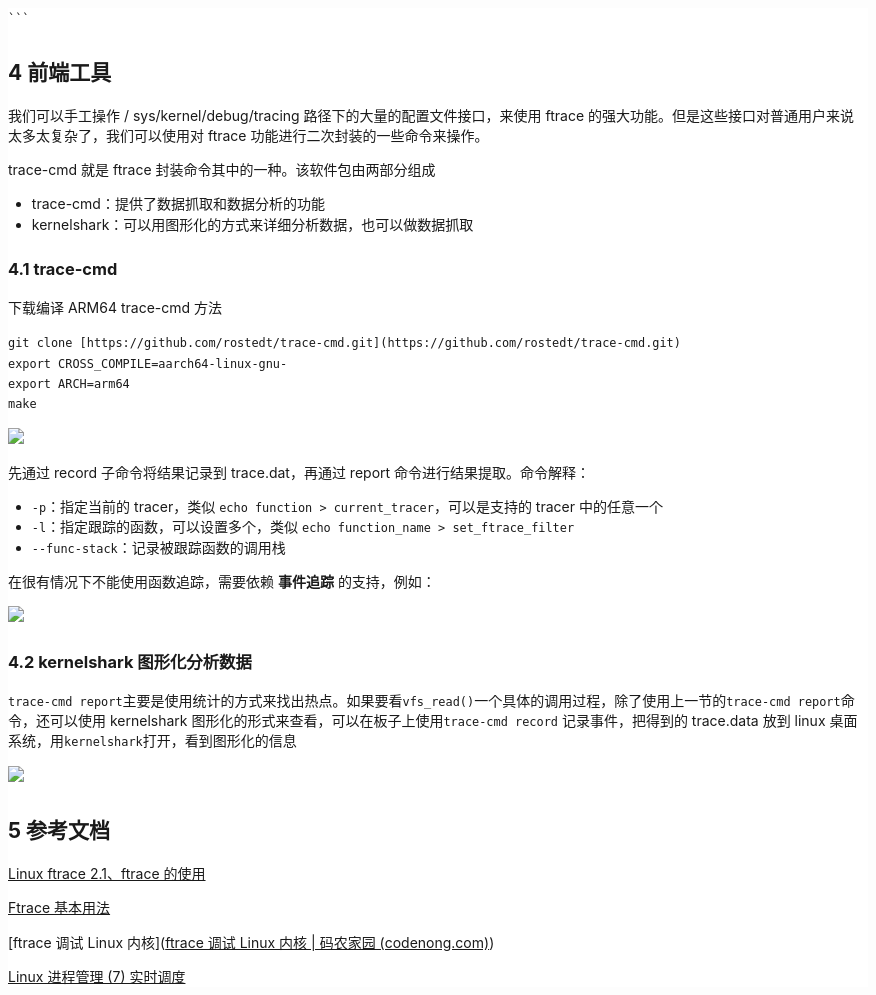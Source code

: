     ```
    

4 前端工具
------

我们可以手工操作 / sys/kernel/debug/tracing 路径下的大量的配置文件接口，来使用 ftrace 的强大功能。但是这些接口对普通用户来说太多太复杂了，我们可以使用对 ftrace 功能进行二次封装的一些命令来操作。

trace-cmd 就是 ftrace 封装命令其中的一种。该软件包由两部分组成

*   trace-cmd：提供了数据抓取和数据分析的功能
*   kernelshark：可以用图形化的方式来详细分析数据，也可以做数据抓取

### 4.1 trace-cmd

下载编译 ARM64 trace-cmd 方法

```
git clone [https://github.com/rostedt/trace-cmd.git](https://github.com/rostedt/trace-cmd.git)
export CROSS_COMPILE=aarch64-linux-gnu-
export ARCH=arm64
make

```

![](https://img-blog.csdnimg.cn/0d70ae52668d4f468bb08fcf6db32c4f.png?x-oss-process=image/watermark,type_ZmFuZ3poZW5naGVpdGk,shadow_10,text_aHR0cHM6Ly9ibG9nLmNzZG4ubmV0L3UwMTI0ODkyMzY=,size_16,color_FFFFFF,t_70#pic_center)

先通过 record 子命令将结果记录到 trace.dat，再通过 report 命令进行结果提取。命令解释：

*   `-p`：指定当前的 tracer，类似 `echo function > current_tracer`，可以是支持的 tracer 中的任意一个
*   `-l`：指定跟踪的函数，可以设置多个，类似 `echo function_name > set_ftrace_filter`
*   `--func-stack`：记录被跟踪函数的调用栈

在很有情况下不能使用函数追踪，需要依赖 **事件追踪** 的支持，例如：

![](https://img-blog.csdnimg.cn/6f125eb5fd40478b821d7c098597c34a.png?x-oss-process=image/watermark,type_ZmFuZ3poZW5naGVpdGk,shadow_10,text_aHR0cHM6Ly9ibG9nLmNzZG4ubmV0L3UwMTI0ODkyMzY=,size_16,color_FFFFFF,t_70#pic_center)

### 4.2 kernelshark 图形化分析数据

`trace-cmd report`主要是使用统计的方式来找出热点。如果要看`vfs_read()`一个具体的调用过程，除了使用上一节的`trace-cmd report`命令，还可以使用 kernelshark 图形化的形式来查看，可以在板子上使用`trace-cmd record` 记录事件，把得到的 trace.data 放到 linux 桌面系统，用`kernelshark`打开，看到图形化的信息

![](https://img-blog.csdnimg.cn/28e0e24205414735a9dbecea733203a3.png?x-oss-process=image/watermark,type_ZmFuZ3poZW5naGVpdGk,shadow_10,text_aHR0cHM6Ly9ibG9nLmNzZG4ubmV0L3UwMTI0ODkyMzY=,size_16,color_FFFFFF,t_70#pic_center)

5 参考文档
------

[Linux ftrace 2.1、ftrace 的使用](https://blog.csdn.net/pwl999/article/details/80420905)

[Ftrace 基本用法](http://tinylab.org/ftrace-usage/)

[ftrace 调试 Linux 内核]([ftrace 调试 Linux 内核 | 码农家园 (codenong.com)](https://www.codenong.com/cs106475776/))

[Linux 进程管理 (7) 实时调度](https://my.oschina.net/u/4344778/blog/3872899)
